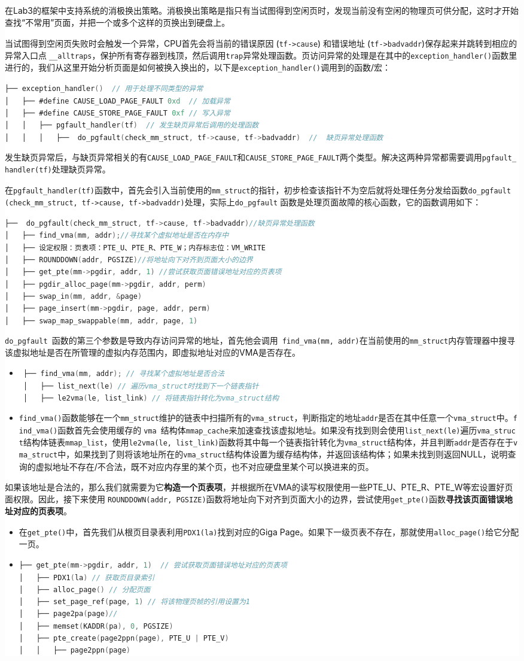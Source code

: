 在Lab3的框架中支持系统的消极换出策略。消极换出策略是指只有当试图得到空闲页时，发现当前没有空闲的物理页可供分配，这时才开始查找“不常用”页面，并把一个或多个这样的页换出到硬盘上。

当试图得到空闲页失败时会触发一个异常，CPU首先会将当前的错误原因 (`tf->cause`) 和错误地址 (`tf->badvaddr`)保存起来并跳转到相应的异常入口点 `__alltraps`，保护所有寄存器到栈顶，然后调用`trap`异常处理函数。页访问异常的处理是在其中的`exception_handler()`函数里进行的，我们从这里开始分析页面是如何被换入换出的，以下是`exception_handler()`调用到的函数/宏：

```C
├── exception_handler()  // 用于处理不同类型的异常
│   ├── #define CAUSE_LOAD_PAGE_FAULT 0xd  // 加载异常
│   ├── #define CAUSE_STORE_PAGE_FAULT 0xf // 写入异常
│   │   ├── pgfault_handler(tf)  // 发生缺页异常后调用的处理函数
│   │   │   ├──  do_pgfault(check_mm_struct, tf->cause, tf->badvaddr)  //  缺页异常处理函数
```

发生缺页异常后，与缺页异常相关的有`CAUSE_LOAD_PAGE_FAULT`和`CAUSE_STORE_PAGE_FAULT`两个类型。解决这两种异常都需要调用`pgfault_handler(tf)`处理缺页异常。

在`pgfault_handler(tf)`函数中，首先会引入当前使用的`mm_struct`的指针，初步检查该指针不为空后就将处理任务分发给函数`do_pgfault(check_mm_struct, tf->cause, tf->badvaddr)`处理，实际上`do_pgfault` 函数是处理页面故障的核心函数，它的函数调用如下：

```C
├──  do_pgfault(check_mm_struct, tf->cause, tf->badvaddr)//缺页异常处理函数
│   ├── find_vma(mm, addr);//寻找某个虚拟地址是否在内存中
│   ├── 设定权限：页表项：PTE_U、PTE_R、PTE_W；内存标志位：VM_WRITE
│   ├── ROUNDDOWN(addr, PGSIZE)//将地址向下对齐到页面大小的边界
│   ├── get_pte(mm->pgdir, addr, 1) //尝试获取页面错误地址对应的页表项
│   ├── pgdir_alloc_page(mm->pgdir, addr, perm)
│   ├── swap_in(mm, addr, &page)
│   ├── page_insert(mm->pgdir, page, addr, perm)
│   ├── swap_map_swappable(mm, addr, page, 1)
```

`do_pgfault `函数的第三个参数是导致内存访问异常的地址，首先他会调用` find_vma(mm, addr)`在当前使用的`mm_struct`内存管理器中搜寻该虚拟地址是否在所管理的虚拟内存范围内，即虚拟地址对应的VMA是否存在。

- ```C
   ├── find_vma(mm, addr); // 寻找某个虚拟地址是否合法
   │   ├── list_next(le) // 遍历vma_struct时找到下一个链表指针
   │   ├── le2vma(le, list_link) // 将链表指针转化为vma_struct结构
   ```
- `find_vma()`函数能够在一个`mm_struct`维护的链表中扫描所有的`vma_struct`，判断指定的地址`addr`是否在其中任意一个`vma_struct`中。`find_vma()`函数首先会使用缓存的 `vma `结构体`mmap_cache`来加速查找该虚拟地址。如果没有找到则会使用`list_next(le)`遍历`vma_struct`结构体链表`mmap_list`，使用`le2vma(le, list_link)`函数将其中每一个链表指针转化为`vma_struct`结构体，并且判断`addr`是否存在于`vma_struct`中，如果找到了则将该地址所在的`vma_struct`结构体设置为缓存结构体，并返回该结构体；如果未找到则返回NULL，说明查询的虚拟地址不存在/不合法，既不对应内存里的某个页，也不对应硬盘里某个可以换进来的页。

如果该地址是合法的，那么我们就需要为它**构造一个页表项**，并根据所在VMA的读写权限使用一些PTE_U、PTE_R、PTE_W等宏设置好页面权限。因此，接下来使用 `ROUNDDOWN(addr, PGSIZE)`函数将地址向下对齐到页面大小的边界，尝试使用`get_pte()`函数**寻找该页面错误地址对应的页表项**。

- 在`get_pte()`中，首先我们从根页目录表利用`PDX1(la)`找到对应的Giga Page。如果下一级页表不存在，那就使用`alloc_page()`给它分配一页。

- ```C
  ├── get_pte(mm->pgdir, addr, 1)  // 尝试获取页面错误地址对应的页表项
  │   ├── PDX1(la) // 获取页目录索引
  │   ├── alloc_page() // 分配页面
  │   ├── set_page_ref(page, 1) // 将该物理页帧的引用设置为1
  │   ├── page2pa(page)//
  │   ├── memset(KADDR(pa), 0, PGSIZE)    
  │   ├── pte_create(page2ppn(page), PTE_U | PTE_V)
  │   │   ├── page2ppn(page)
  ```
